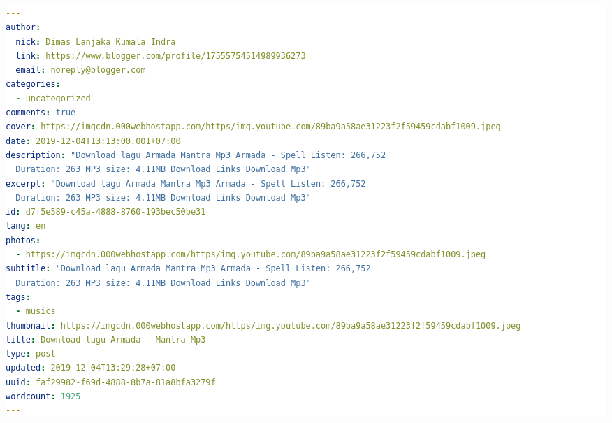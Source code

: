 ```yaml
---
author:
  nick: Dimas Lanjaka Kumala Indra
  link: https://www.blogger.com/profile/17555754514989936273
  email: noreply@blogger.com
categories:
  - uncategorized
comments: true
cover: https://imgcdn.000webhostapp.com/https/img.youtube.com/89ba9a58ae31223f2f59459cdabf1009.jpeg
date: 2019-12-04T13:13:00.001+07:00
description: "Download lagu Armada Mantra Mp3 Armada - Spell Listen: 266,752
  Duration: 263 MP3 size: 4.11MB Download Links Download Mp3"
excerpt: "Download lagu Armada Mantra Mp3 Armada - Spell Listen: 266,752
  Duration: 263 MP3 size: 4.11MB Download Links Download Mp3"
id: d7f5e589-c45a-4888-8760-193bec50be31
lang: en
photos:
  - https://imgcdn.000webhostapp.com/https/img.youtube.com/89ba9a58ae31223f2f59459cdabf1009.jpeg
subtitle: "Download lagu Armada Mantra Mp3 Armada - Spell Listen: 266,752
  Duration: 263 MP3 size: 4.11MB Download Links Download Mp3"
tags:
  - musics
thumbnail: https://imgcdn.000webhostapp.com/https/img.youtube.com/89ba9a58ae31223f2f59459cdabf1009.jpeg
title: Download lagu Armada - Mantra Mp3
type: post
updated: 2019-12-04T13:29:28+07:00
uuid: faf29982-f69d-4888-8b7a-81a8bfa3279f
wordcount: 1925
---
```

